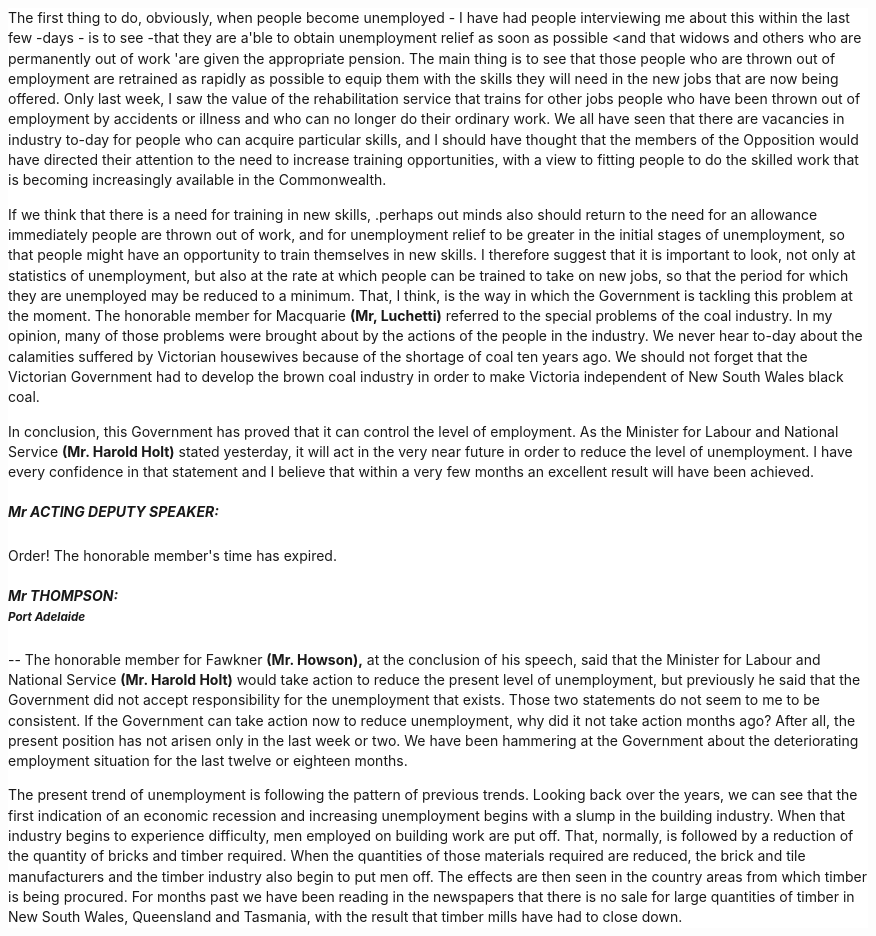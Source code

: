 The first thing to do, obviously, when people become unemployed - I have had people interviewing me about this within the last few -days - is to see -that they are a'ble to obtain unemployment relief as soon as possible &lt;and that widows and others who are permanently out of work 'are given the appropriate pension. The main thing is to see that those people who are thrown out of employment are retrained as rapidly as possible to equip them with the skills they will need in the new jobs that are now being offered. Only last week, I saw the value of the rehabilitation service that trains for other jobs people who have been thrown out of employment by accidents or illness and who can no longer do their ordinary work. We all have seen that there are vacancies in industry to-day for people who can acquire particular skills, and I should have thought that the members of the Opposition would have directed their attention to the need to increase training opportunities, with a view to fitting people to do the skilled work that is becoming increasingly available in the Commonwealth. 

If we think that there is a need for training in new skills, .perhaps out minds also should return to the need for an allowance immediately people are thrown out of work, and for unemployment relief to be greater in the initial stages of unemployment, so that people might have an opportunity to train themselves in new skills. I therefore suggest that it is important to look, not only at statistics of unemployment, but also at the rate at which people can be trained to take on new jobs, so that the period for which they are unemployed may be reduced to a minimum. That, I think, is the way in which the Government is tackling this problem at the moment. The honorable member for Macquarie  **(Mr, Luchetti)**  referred to the special problems of the coal industry. In my opinion, many of those problems were brought about by the actions of the people in the industry. We never hear to-day about the calamities suffered by Victorian housewives because of the shortage of coal ten years ago. We should not forget that the Victorian Government had to develop the brown coal industry in order to make Victoria independent of New South Wales black coal. 

In conclusion, this Government has proved that it can control the level of employment. As the Minister for Labour and National Service  **(Mr. Harold Holt)**  stated yesterday, it will act in the very near future in order to reduce the level of unemployment. I have every confidence in that statement and I believe that within a very few months an excellent result will have been achieved. 

##### Mr ACTING DEPUTY SPEAKER:



Order! The honorable member's time has expired. 

##### Mr THOMPSON:<br><small class="text-muted">Port Adelaide</small>

-- The honorable member for Fawkner  **(Mr. Howson),**  at the conclusion of his speech, said that the Minister for Labour and National Service  **(Mr. Harold Holt)**  would take action to reduce the present level of unemployment, but previously he said that the Government did not accept responsibility for the unemployment that exists. Those two statements do not seem to me to be consistent. If the Government can take action now to reduce unemployment, why did it not take action months ago? After all, the present position has not arisen only in the last week or two. We have been hammering at the Government about the deteriorating employment situation for the last twelve or eighteen months. 

The present trend of unemployment is following the pattern of previous trends. Looking back over the years, we can see that the first indication of an economic recession and increasing unemployment begins with a slump in the building industry. When that industry begins to experience difficulty, men employed on building work are put off. That, normally, is followed by a reduction of the quantity of bricks and timber required. When the quantities of those materials required are reduced, the brick and tile manufacturers and the timber industry also begin to put men off. The effects are then seen in the country areas from which timber is being procured. For months past we have been reading in the newspapers that there is no sale for large quantities of timber in New South Wales, Queensland and Tasmania, with the result that timber mills have had to close down. 
